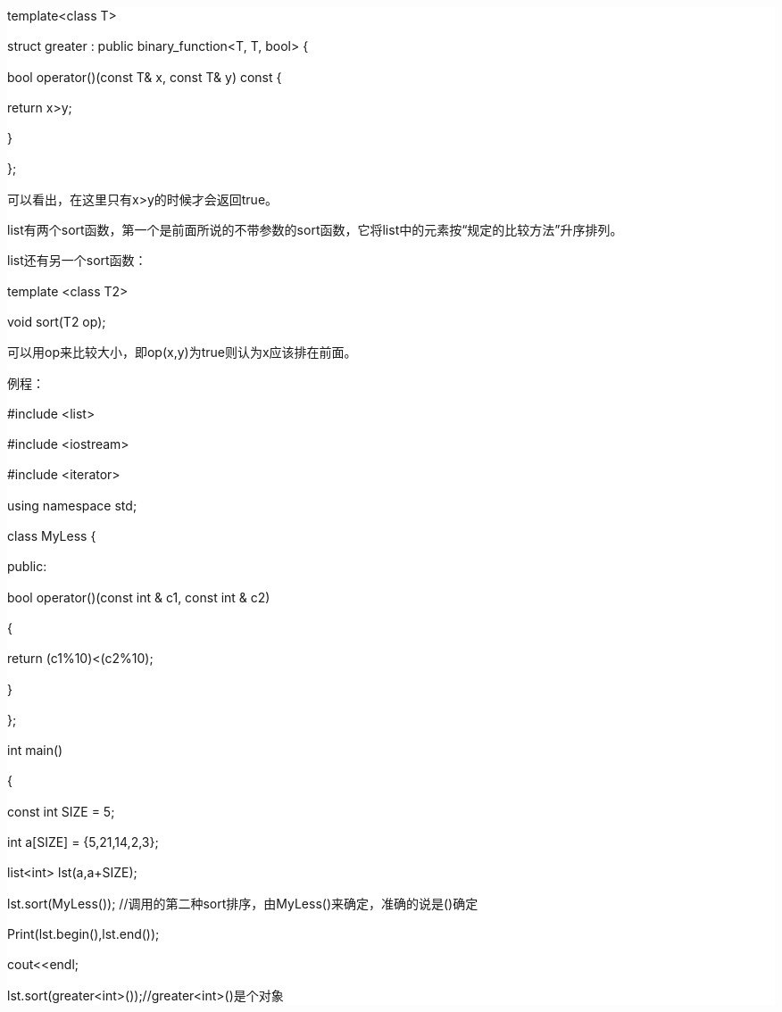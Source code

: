 template&lt;class T&gt;

struct greater : public binary_function&lt;T, T, bool&gt; {

bool operator()(const T&amp; x, const T&amp; y) const {

return x&gt;y;

}

};

可以看出，在这里只有x&gt;y的时候才会返回true。

list有两个sort函数，第一个是前面所说的不带参数的sort函数，它将list中的元素按“规定的比较方法”升序排列。

list还有另一个sort函数：

template &lt;class T2&gt;

void sort(T2 op);

可以用op来比较大小，即op(x,y)为true则认为x应该排在前面。

例程：

#include &lt;list&gt;

#include &lt;iostream&gt;

#include &lt;iterator&gt;

using namespace std;

class MyLess {

public:

bool operator()(const int &amp; c1, const int &amp; c2)

{

return (c1%10)&lt;(c2%10);

}

};

int main()

{

const int SIZE = 5;

int a[SIZE] = {5,21,14,2,3};

list&lt;int&gt; lst(a,a+SIZE);

lst.sort(MyLess()); //调用的第二种sort排序，由MyLess()来确定，准确的说是()确定

Print(lst.begin(),lst.end());

cout&lt;&lt;endl;

lst.sort(greater&lt;int&gt;());//greater&lt;int&gt;()是个对象
